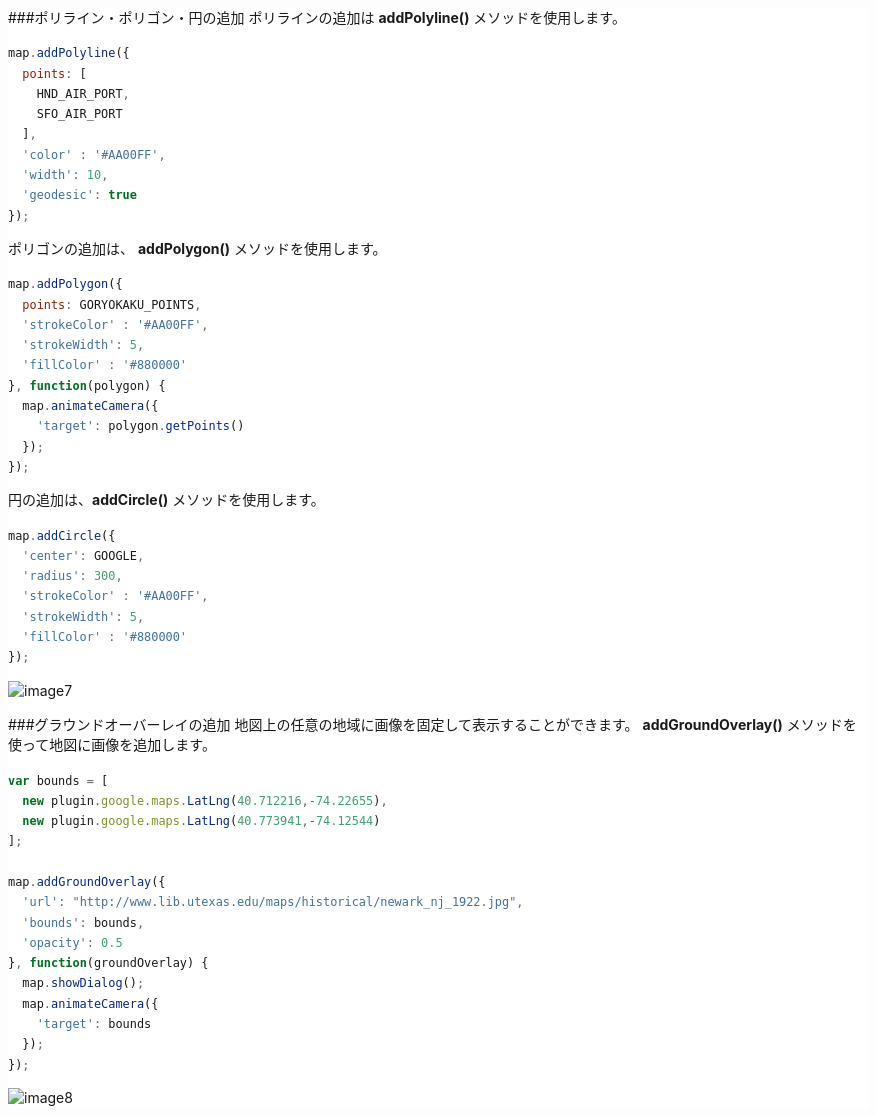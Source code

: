 ###ポリライン・ポリゴン・円の追加
ポリラインの追加は **addPolyline()** メソッドを使用します。
```js
map.addPolyline({
  points: [
    HND_AIR_PORT,
    SFO_AIR_PORT
  ],
  'color' : '#AA00FF',
  'width': 10,
  'geodesic': true
});
```

ポリゴンの追加は、 **addPolygon()** メソッドを使用します。
```js
map.addPolygon({
  points: GORYOKAKU_POINTS,
  'strokeColor' : '#AA00FF',
  'strokeWidth': 5,
  'fillColor' : '#880000'
}, function(polygon) {
  map.animateCamera({
    'target': polygon.getPoints()
  });
});
```

円の追加は、**addCircle()** メソッドを使用します。
```js
map.addCircle({
  'center': GOOGLE,
  'radius': 300,
  'strokeColor' : '#AA00FF',
  'strokeWidth': 5,
  'fillColor' : '#880000'
});
```
![image7](https://raw.github.com/wf9a5m75/phonegap-googlemaps-plugin/Images/screencapture/overlays.png)


###グラウンドオーバーレイの追加
地図上の任意の地域に画像を固定して表示することができます。 **addGroundOverlay()** メソッドを使って地図に画像を追加します。
```js
var bounds = [
  new plugin.google.maps.LatLng(40.712216,-74.22655),
  new plugin.google.maps.LatLng(40.773941,-74.12544)
];

map.addGroundOverlay({
  'url': "http://www.lib.utexas.edu/maps/historical/newark_nj_1922.jpg",
  'bounds': bounds,
  'opacity': 0.5
}, function(groundOverlay) {
  map.showDialog();
  map.animateCamera({
    'target': bounds
  });
});
```
![image8](https://raw.github.com/wf9a5m75/phonegap-googlemaps-plugin/Images/screencapture/ground_overlay.png)
